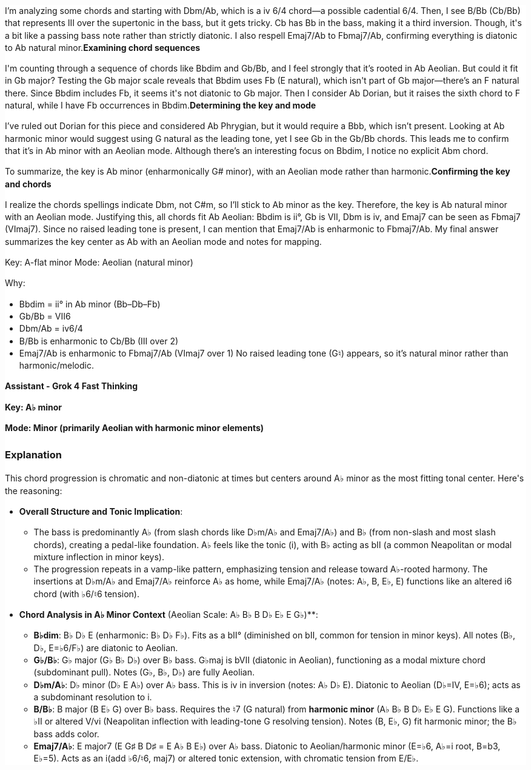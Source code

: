 I’m analyzing some chords and starting with Dbm/Ab, which is a iv 6/4 chord—a possible cadential 6/4. Then, I see B/Bb (Cb/Bb) that represents III over the supertonic in the bass, but it gets tricky. Cb has Bb in the bass, making it a third inversion. Though, it's a bit like a passing bass note rather than strictly diatonic. I also respell Emaj7/Ab to Fbmaj7/Ab, confirming everything is diatonic to Ab natural minor.**Examining chord sequences**

I'm counting through a sequence of chords like Bbdim and Gb/Bb, and I feel strongly that it’s rooted in Ab Aeolian. But could it fit in Gb major? Testing the Gb major scale reveals that Bbdim uses Fb (E natural), which isn't part of Gb major—there’s an F natural there. Since Bbdim includes Fb, it seems it's not diatonic to Gb major. Then I consider Ab Dorian, but it raises the sixth chord to F natural, while I have Fb occurrences in Bbdim.**Determining the key and mode**

I’ve ruled out Dorian for this piece and considered Ab Phrygian, but it would require a Bbb, which isn’t present. Looking at Ab harmonic minor would suggest using G natural as the leading tone, yet I see Gb in the Gb/Bb chords. This leads me to confirm that it’s in Ab minor with an Aeolian mode. Although there’s an interesting focus on Bbdim, I notice no explicit Abm chord. 

To summarize, the key is Ab minor (enharmonically G# minor), with an Aeolian mode rather than harmonic.**Confirming the key and chords**

I realize the chords spellings indicate Dbm, not C#m, so I’ll stick to Ab minor as the key. Therefore, the key is Ab natural minor with an Aeolian mode. Justifying this, all chords fit Ab Aeolian: Bbdim is ii°, Gb is VII, Dbm is iv, and Emaj7 can be seen as Fbmaj7 (VImaj7). Since no raised leading tone is present, I can mention that Emaj7/Ab is enharmonic to Fbmaj7/Ab. My final answer summarizes the key center as Ab with an Aeolian mode and notes for mapping.

Key: A-flat minor
Mode: Aeolian (natural minor)

Why:
- Bbdim = ii° in Ab minor (Bb–Db–Fb)
- Gb/Bb = VII6
- Dbm/Ab = iv6/4
- B/Bb is enharmonic to Cb/Bb (III over 2)
- Emaj7/Ab is enharmonic to Fbmaj7/Ab (VImaj7 over 1)
No raised leading tone (G♮) appears, so it’s natural minor rather than harmonic/melodic.

**Assistant - Grok 4 Fast Thinking**

**Key: A♭ minor**

**Mode: Minor (primarily Aeolian with harmonic minor elements)**

### Explanation
This chord progression is chromatic and non-diatonic at times but centers around A♭ minor as the most fitting tonal center. Here's the reasoning:

- **Overall Structure and Tonic Implication**:
  - The bass is predominantly A♭ (from slash chords like D♭m/A♭ and Emaj7/A♭) and B♭ (from non-slash and most slash chords), creating a pedal-like foundation. A♭ feels like the tonic (i), with B♭ acting as bII (a common Neapolitan or modal mixture inflection in minor keys).
  - The progression repeats in a vamp-like pattern, emphasizing tension and release toward A♭-rooted harmony. The insertions at D♭m/A♭ and Emaj7/A♭ reinforce A♭ as home, while Emaj7/A♭ (notes: A♭, B, E♭, E) functions like an altered i6 chord (with ♭6/♮6 tension).

- **Chord Analysis in A♭ Minor Context** (Aeolian Scale: A♭ B♭ B D♭ E♭ E G♭)**:
  - **B♭dim**: B♭ D♭ E (enharmonic: B♭ D♭ F♭). Fits as a bII° (diminished on bII, common for tension in minor keys). All notes (B♭, D♭, E=♭6/F♭) are diatonic to Aeolian.
  - **G♭/B♭**: G♭ major (G♭ B♭ D♭) over B♭ bass. G♭maj is bVII (diatonic in Aeolian), functioning as a modal mixture chord (subdominant pull). Notes (G♭, B♭, D♭) are fully Aeolian.
  - **D♭m/A♭**: D♭ minor (D♭ E A♭) over A♭ bass. This is iv in inversion (notes: A♭ D♭ E). Diatonic to Aeolian (D♭=IV, E=♭6); acts as a subdominant resolution to i.
  - **B/B♭**: B major (B E♭ G) over B♭ bass. Requires the ♮7 (G natural) from **harmonic minor** (A♭ B♭ B D♭ E♭ E G). Functions like a ♭II or altered V/vi (Neapolitan inflection with leading-tone G resolving tension). Notes (B, E♭, G) fit harmonic minor; the B♭ bass adds color.
  - **Emaj7/A♭**: E major7 (E G♯ B D♯ = E A♭ B E♭) over A♭ bass. Diatonic to Aeolian/harmonic minor (E=♭6, A♭=i root, B=b3, E♭=5). Acts as an i(add ♭6/♮6, maj7) or altered tonic extension, with chromatic tension from E/E♭.

